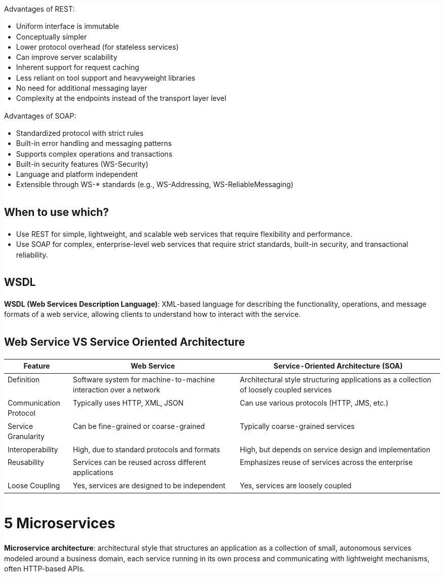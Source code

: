 Advantages of REST:

- Uniform interface is immutable
- Conceptually simpler
- Lower protocol overhead (for stateless services)
- Can improve server scalability
- Inherent support for request caching
- Less reliant on tool support and heavyweight libraries
- No need for additional messaging layer
- Complexity at the endpoints instead of the transport layer level

Advantages of SOAP:

- Standardized protocol with strict rules
- Built-in error handling and messaging patterns
- Supports complex operations and transactions
- Built-in security features (WS-Security)
- Language and platform independent
- Extensible through WS-\* standards (e.g., WS-Addressing, WS-ReliableMessaging)

## When to use which?

- Use REST for simple, lightweight, and scalable web services that require flexibility and performance.
- Use SOAP for complex, enterprise-level web services that require strict standards, built-in security, and transactional reliability.

## WSDL

**WSDL (Web Services Description Language)**: XML-based language for describing the functionality, operations, and message formats of a web service, allowing clients to understand how to interact with the service.

## Web Service VS Service Oriented Architecture

| Feature                | Web Service                                                       | Service-Oriented Architecture (SOA)                                                      |
| ---------------------- | ----------------------------------------------------------------- | ---------------------------------------------------------------------------------------- |
| Definition             | Software system for machine-to-machine interaction over a network | Architectural style structuring applications as a collection of loosely coupled services |
| Communication Protocol | Typically uses HTTP, XML, JSON                                    | Can use various protocols (HTTP, JMS, etc.)                                              |
| Service Granularity    | Can be fine-grained or coarse-grained                             | Typically coarse-grained services                                                        |
| Interoperability       | High, due to standard protocols and formats                       | High, but depends on service design and implementation                                   |
| Reusability            | Services can be reused across different applications              | Emphasizes reuse of services across the enterprise                                       |
| Loose Coupling         | Yes, services are designed to be independent                      | Yes, services are loosely coupled                                                        |

# 5 Microservices

**Microservice architecture**: architectural style that structures an application as a collection of small, autonomous services modeled around a business domain, each service running in its own process and communicating with lightweight mechanisms, often HTTP-based APIs.
